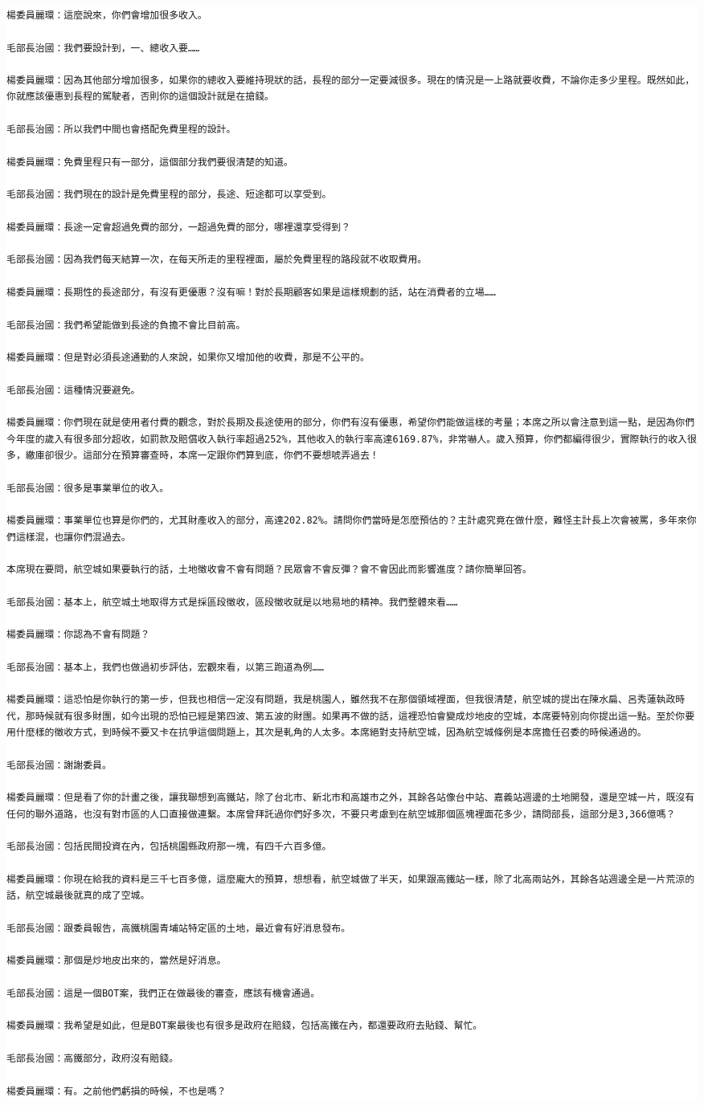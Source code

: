     楊委員麗環：這麼說來，你們會增加很多收入。

    毛部長治國：我們要設計到，一、總收入要……

    楊委員麗環：因為其他部分增加很多，如果你的總收入要維持現狀的話，長程的部分一定要減很多。現在的情況是一上路就要收費，不論你走多少里程。既然如此，你就應該優惠到長程的駕駛者，否則你的這個設計就是在搶錢。

    毛部長治國：所以我們中間也會搭配免費里程的設計。

    楊委員麗環：免費里程只有一部分，這個部分我們要很清楚的知道。

    毛部長治國：我們現在的設計是免費里程的部分，長途、短途都可以享受到。

    楊委員麗環：長途一定會超過免費的部分，一超過免費的部分，哪裡還享受得到？

    毛部長治國：因為我們每天結算一次，在每天所走的里程裡面，屬於免費里程的路段就不收取費用。

    楊委員麗環：長期性的長途部分，有沒有更優惠？沒有嘛！對於長期顧客如果是這樣規劃的話，站在消費者的立場……

    毛部長治國：我們希望能做到長途的負擔不會比目前高。

    楊委員麗環：但是對必須長途通勤的人來說，如果你又增加他的收費，那是不公平的。

    毛部長治國：這種情況要避免。

    楊委員麗環：你們現在就是使用者付費的觀念，對於長期及長途使用的部分，你們有沒有優惠，希望你們能做這樣的考量；本席之所以會注意到這一點，是因為你們今年度的歲入有很多部分超收，如罰款及賠償收入執行率超過252%，其他收入的執行率高達6169.87%，非常嚇人。歲入預算，你們都編得很少，實際執行的收入很多，繳庫卻很少。這部分在預算審查時，本席一定跟你們算到底，你們不要想唬弄過去！

    毛部長治國：很多是事業單位的收入。

    楊委員麗環：事業單位也算是你們的，尤其財產收入的部分，高達202.82%。請問你們當時是怎麼預估的？主計處究竟在做什麼，難怪主計長上次會被罵，多年來你們這樣混，也讓你們混過去。

    本席現在要問，航空城如果要執行的話，土地徵收會不會有問題？民眾會不會反彈？會不會因此而影響進度？請你簡單回答。

    毛部長治國：基本上，航空城土地取得方式是採區段徵收，區段徵收就是以地易地的精神。我們整體來看……

    楊委員麗環：你認為不會有問題？

    毛部長治國：基本上，我們也做過初步評估，宏觀來看，以第三跑道為例……

    楊委員麗環：這恐怕是你執行的第一步，但我也相信一定沒有問題，我是桃園人，雖然我不在那個領域裡面，但我很清楚，航空城的提出在陳水扁、呂秀蓮執政時代，那時候就有很多財團，如今出現的恐怕已經是第四波、第五波的財團。如果再不做的話，這裡恐怕會變成炒地皮的空城，本席要特別向你提出這一點。至於你要用什麼樣的徵收方式，到時候不要又卡在抗爭這個問題上，其次是軋角的人太多。本席絕對支持航空城，因為航空城條例是本席擔任召委的時候通過的。

    毛部長治國：謝謝委員。

    楊委員麗環：但是看了你的計畫之後，讓我聯想到高鐵站，除了台北市、新北市和高雄市之外，其餘各站像台中站、嘉義站週邊的土地開發，還是空城一片，既沒有任何的聯外道路，也沒有對市區的人口直接做連繫。本席曾拜託過你們好多次，不要只考慮到在航空城那個區塊裡面花多少，請問部長，這部分是3,366億嗎？

    毛部長治國：包括民間投資在內，包括桃園縣政府那一塊，有四千六百多億。

    楊委員麗環：你現在給我的資料是三千七百多億，這麼龐大的預算，想想看，航空城做了半天，如果跟高鐵站一樣，除了北高兩站外，其餘各站週邊全是一片荒涼的話，航空城最後就真的成了空城。

    毛部長治國：跟委員報告，高鐵桃園青埔站特定區的土地，最近會有好消息發布。

    楊委員麗環：那個是炒地皮出來的，當然是好消息。

    毛部長治國：這是一個BOT案，我們正在做最後的審查，應該有機會通過。

    楊委員麗環：我希望是如此，但是BOT案最後也有很多是政府在賠錢，包括高鐵在內，都還要政府去貼錢、幫忙。

    毛部長治國：高鐵部分，政府沒有賠錢。

    楊委員麗環：有。之前他們虧損的時候，不也是嗎？
